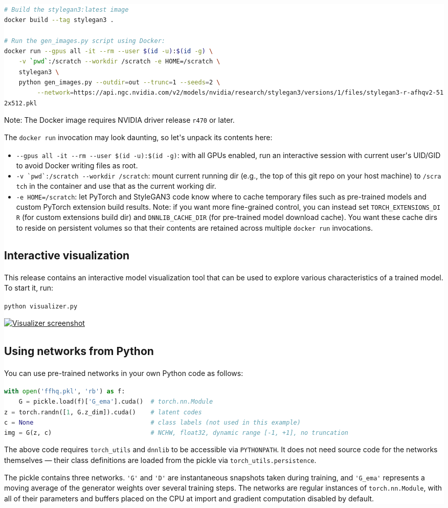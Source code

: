 ```bash
# Build the stylegan3:latest image
docker build --tag stylegan3 .

# Run the gen_images.py script using Docker:
docker run --gpus all -it --rm --user $(id -u):$(id -g) \
    -v `pwd`:/scratch --workdir /scratch -e HOME=/scratch \
    stylegan3 \
    python gen_images.py --outdir=out --trunc=1 --seeds=2 \
         --network=https://api.ngc.nvidia.com/v2/models/nvidia/research/stylegan3/versions/1/files/stylegan3-r-afhqv2-512x512.pkl
```

Note: The Docker image requires NVIDIA driver release `r470` or later.

The `docker run` invocation may look daunting, so let's unpack its contents here:

- `--gpus all -it --rm --user $(id -u):$(id -g)`: with all GPUs enabled, run an interactive session with current user's UID/GID to avoid Docker writing files as root.
- ``-v `pwd`:/scratch --workdir /scratch``: mount current running dir (e.g., the top of this git repo on your host machine) to `/scratch` in the container and use that as the current working dir.
- `-e HOME=/scratch`: let PyTorch and StyleGAN3 code know where to cache temporary files such as pre-trained models and custom PyTorch extension build results. Note: if you want more fine-grained control, you can instead set `TORCH_EXTENSIONS_DIR` (for custom extensions build dir) and `DNNLIB_CACHE_DIR` (for pre-trained model download cache). You want these cache dirs to reside on persistent volumes so that their contents are retained across multiple `docker run` invocations.

## Interactive visualization

This release contains an interactive model visualization tool that can be used to explore various characteristics of a trained model.  To start it, run:

```bash
python visualizer.py
```

<a href="./docs/visualizer_screen0.png"><img alt="Visualizer screenshot" src="./docs/visualizer_screen0_half.png"></img></a>

## Using networks from Python

You can use pre-trained networks in your own Python code as follows:

```python
with open('ffhq.pkl', 'rb') as f:
    G = pickle.load(f)['G_ema'].cuda()  # torch.nn.Module
z = torch.randn([1, G.z_dim]).cuda()    # latent codes
c = None                                # class labels (not used in this example)
img = G(z, c)                           # NCHW, float32, dynamic range [-1, +1], no truncation
```

The above code requires `torch_utils` and `dnnlib` to be accessible via `PYTHONPATH`. It does not need source code for the networks themselves &mdash; their class definitions are loaded from the pickle via `torch_utils.persistence`.

The pickle contains three networks. `'G'` and `'D'` are instantaneous snapshots taken during training, and `'G_ema'` represents a moving average of the generator weights over several training steps. The networks are regular instances of `torch.nn.Module`, with all of their parameters and buffers placed on the CPU at import and gradient computation disabled by default.
